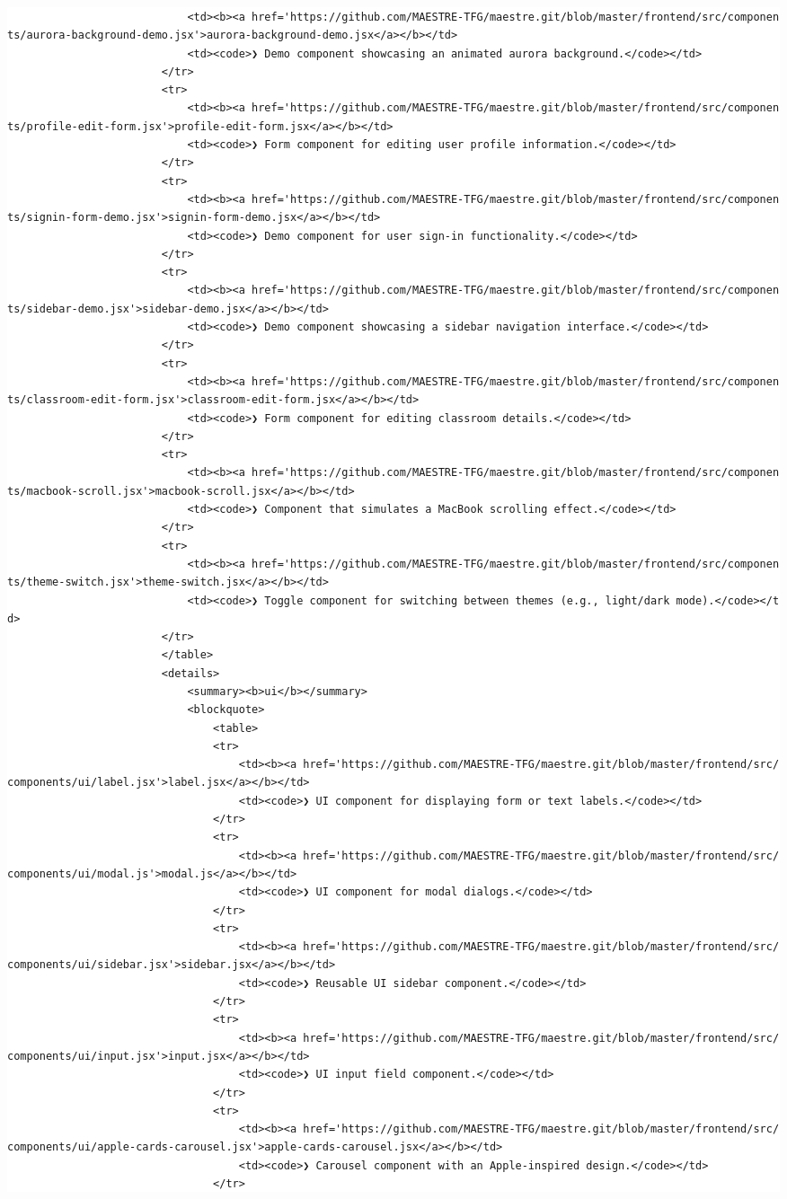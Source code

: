 								<td><b><a href='https://github.com/MAESTRE-TFG/maestre.git/blob/master/frontend/src/components/aurora-background-demo.jsx'>aurora-background-demo.jsx</a></b></td>
								<td><code>❯ Demo component showcasing an animated aurora background.</code></td>
							</tr>
							<tr>
								<td><b><a href='https://github.com/MAESTRE-TFG/maestre.git/blob/master/frontend/src/components/profile-edit-form.jsx'>profile-edit-form.jsx</a></b></td>
								<td><code>❯ Form component for editing user profile information.</code></td>
							</tr>
							<tr>
								<td><b><a href='https://github.com/MAESTRE-TFG/maestre.git/blob/master/frontend/src/components/signin-form-demo.jsx'>signin-form-demo.jsx</a></b></td>
								<td><code>❯ Demo component for user sign-in functionality.</code></td>
							</tr>
							<tr>
								<td><b><a href='https://github.com/MAESTRE-TFG/maestre.git/blob/master/frontend/src/components/sidebar-demo.jsx'>sidebar-demo.jsx</a></b></td>
								<td><code>❯ Demo component showcasing a sidebar navigation interface.</code></td>
							</tr>
							<tr>
								<td><b><a href='https://github.com/MAESTRE-TFG/maestre.git/blob/master/frontend/src/components/classroom-edit-form.jsx'>classroom-edit-form.jsx</a></b></td>
								<td><code>❯ Form component for editing classroom details.</code></td>
							</tr>
							<tr>
								<td><b><a href='https://github.com/MAESTRE-TFG/maestre.git/blob/master/frontend/src/components/macbook-scroll.jsx'>macbook-scroll.jsx</a></b></td>
								<td><code>❯ Component that simulates a MacBook scrolling effect.</code></td>
							</tr>
							<tr>
								<td><b><a href='https://github.com/MAESTRE-TFG/maestre.git/blob/master/frontend/src/components/theme-switch.jsx'>theme-switch.jsx</a></b></td>
								<td><code>❯ Toggle component for switching between themes (e.g., light/dark mode).</code></td>
							</tr>
							</table>
							<details>
								<summary><b>ui</b></summary>
								<blockquote>
									<table>
									<tr>
										<td><b><a href='https://github.com/MAESTRE-TFG/maestre.git/blob/master/frontend/src/components/ui/label.jsx'>label.jsx</a></b></td>
										<td><code>❯ UI component for displaying form or text labels.</code></td>
									</tr>
									<tr>
										<td><b><a href='https://github.com/MAESTRE-TFG/maestre.git/blob/master/frontend/src/components/ui/modal.js'>modal.js</a></b></td>
										<td><code>❯ UI component for modal dialogs.</code></td>
									</tr>
									<tr>
										<td><b><a href='https://github.com/MAESTRE-TFG/maestre.git/blob/master/frontend/src/components/ui/sidebar.jsx'>sidebar.jsx</a></b></td>
										<td><code>❯ Reusable UI sidebar component.</code></td>
									</tr>
									<tr>
										<td><b><a href='https://github.com/MAESTRE-TFG/maestre.git/blob/master/frontend/src/components/ui/input.jsx'>input.jsx</a></b></td>
										<td><code>❯ UI input field component.</code></td>
									</tr>
									<tr>
										<td><b><a href='https://github.com/MAESTRE-TFG/maestre.git/blob/master/frontend/src/components/ui/apple-cards-carousel.jsx'>apple-cards-carousel.jsx</a></b></td>
										<td><code>❯ Carousel component with an Apple-inspired design.</code></td>
									</tr>